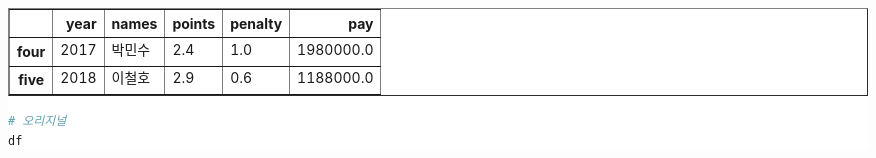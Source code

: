 


<div>
<style scoped>
    .dataframe tbody tr th:only-of-type {
        vertical-align: middle;
    }

    .dataframe tbody tr th {
        vertical-align: top;
    }

    .dataframe thead th {
        text-align: right;
    }
</style>
<table border="1" class="dataframe">
  <thead>
    <tr style="text-align: right;">
      <th></th>
      <th>year</th>
      <th>names</th>
      <th>points</th>
      <th>penalty</th>
      <th>pay</th>
    </tr>
  </thead>
  <tbody>
    <tr>
      <th>four</th>
      <td>2017</td>
      <td>박민수</td>
      <td>2.4</td>
      <td>1.0</td>
      <td>1980000.0</td>
    </tr>
    <tr>
      <th>five</th>
      <td>2018</td>
      <td>이철호</td>
      <td>2.9</td>
      <td>0.6</td>
      <td>1188000.0</td>
    </tr>
  </tbody>
</table>
</div>




```python
# 오리지널
df
```
